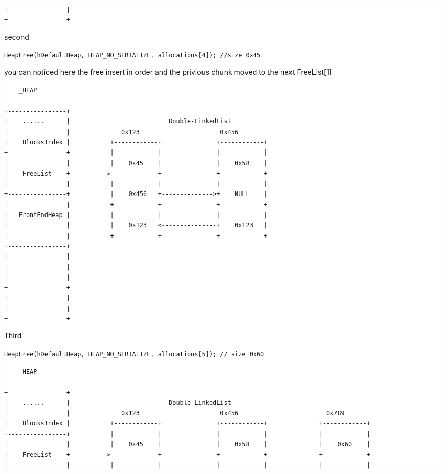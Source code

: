 ```
|                |
+----------------+

```



second 

```
HeapFree(hDefaultHeap, HEAP_NO_SERIALIZE, allocations[4]); //size 0x45
```

you can noticed here the free insert in order and the privious chunk moved to the next FreeList[1]

```
    _HEAP

+----------------+
|    ......      |                           Double-LinkedList
|                |              0x123                      0x456
|    BlocksIndex |           +------------+               +------------+
+----------------+           |            |               |            |
|                |           |    0x45    |               |    0x58    |
|    FreeList    +---------->-------------+               +------------+
|                |           |            |               |            |
+----------------+           |    0x456   +-------------->+    NULL    |
|                |           +------------+               +------------+
|   FrontEndHeap |           |            |               |            |
|                |           |    0x123   <---------------+    0x123   |
|                |           +------------+               +------------+
+----------------+
|                |
|                |
|                |
+----------------+
|                |
|                |
+----------------+

```





Third

```
HeapFree(hDefaultHeap, HEAP_NO_SERIALIZE, allocations[5]); // size 0x60
```



```
    _HEAP

+----------------+
|    ......      |                           Double-LinkedList
|                |              0x123                      0x456                        0x789
|    BlocksIndex |           +------------+               +------------+              +------------+
+----------------+           |            |               |            |              |            |
|                |           |    0x45    |               |    0x58    |              |    0x60    |
|    FreeList    +---------->-------------+               +------------+              +------------+
|                |           |            |               |            |              |            |
```